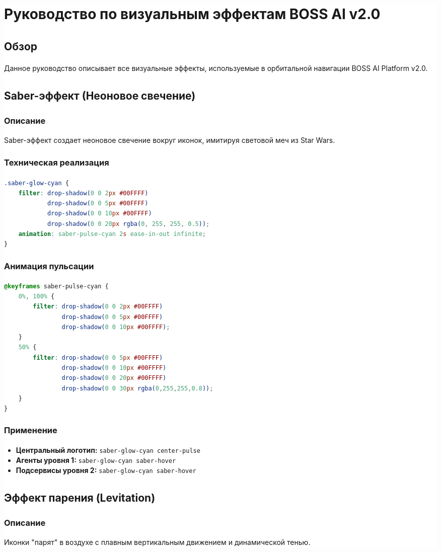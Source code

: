 # Руководство по визуальным эффектам BOSS AI v2.0

## Обзор

Данное руководство описывает все визуальные эффекты, используемые в орбитальной навигации BOSS AI Platform v2.0.

## Saber-эффект (Неоновое свечение)

### Описание
Saber-эффект создает неоновое свечение вокруг иконок, имитируя световой меч из Star Wars.

### Техническая реализация
```css
.saber-glow-cyan {
    filter: drop-shadow(0 0 2px #00FFFF)
            drop-shadow(0 0 5px #00FFFF)
            drop-shadow(0 0 10px #00FFFF)
            drop-shadow(0 0 20px rgba(0, 255, 255, 0.5));
    animation: saber-pulse-cyan 2s ease-in-out infinite;
}
```

### Анимация пульсации
```css
@keyframes saber-pulse-cyan {
    0%, 100% {
        filter: drop-shadow(0 0 2px #00FFFF)
                drop-shadow(0 0 5px #00FFFF)
                drop-shadow(0 0 10px #00FFFF);
    }
    50% {
        filter: drop-shadow(0 0 5px #00FFFF)
                drop-shadow(0 0 10px #00FFFF)
                drop-shadow(0 0 20px #00FFFF)
                drop-shadow(0 0 30px rgba(0,255,255,0.8));
    }
}
```

### Применение
- **Центральный логотип:** `saber-glow-cyan center-pulse`
- **Агенты уровня 1:** `saber-glow-cyan saber-hover`
- **Подсервисы уровня 2:** `saber-glow-cyan saber-hover`

## Эффект парения (Levitation)

### Описание
Иконки "парят" в воздухе с плавным вертикальным движением и динамической тенью.
